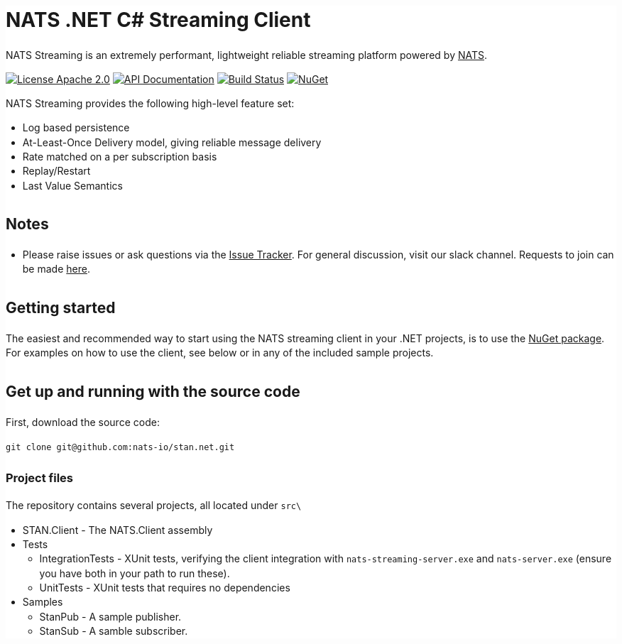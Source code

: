 # NATS .NET C# Streaming Client

NATS Streaming is an extremely performant, lightweight reliable streaming platform powered by [NATS](https://nats.io).

[![License Apache 2.0](https://img.shields.io/badge/License-Apache2-blue.svg)](https://www.apache.org/licenses/LICENSE-2.0)
[![API Documentation](https://img.shields.io/badge/doc-Doxygen-brightgreen.svg?style=flat)](http://nats-io.github.io/stan.net)
[![Build Status](https://dev.azure.com/NATS-CI/NATS-CI/_apis/build/status/nats-io.stan.net-CI?branchName=master)](https://dev.azure.com/NATS-CI/NATS-CI/_build/latest?definitionId=3&branchName=master)
[![NuGet](https://img.shields.io/nuget/v/STAN.Client.svg?cacheSeconds=3600)](https://www.nuget.org/packages/STAN.Client)

NATS Streaming provides the following high-level feature set:
- Log based persistence
- At-Least-Once Delivery model, giving reliable message delivery
- Rate matched on a per subscription basis
- Replay/Restart
- Last Value Semantics

## Notes
- Please raise issues or ask questions via the [Issue Tracker](https://github.com/nats-io/csharp-nats-streaming/issues).  For general discussion, visit our slack channel.  Requests to join can be made [here](https://join.slack.com/t/natsio/shared_invite/enQtMzE2NDkxNDI2NTE1LTc5ZDEzYTkwYWZkYWQ5YjY1MzBjMWZmYzA5OGQxMzlkMGQzMjYxNGM3MWYxMjNiYmNjNzIwMTVjMWE2ZDgxZGM).

## Getting started
The easiest and recommended way to start using the NATS streaming client in your .NET projects, is to use the [NuGet package]((https://www.nuget.org/packages/STAN.Client)). For examples on how to use the client, see below or in any of the included sample projects.

## Get up and running with the source code
First, download the source code:

```text
git clone git@github.com:nats-io/stan.net.git
```

### Project files
The repository contains several projects, all located under `src\`

* STAN.Client - The NATS.Client assembly
* Tests
    * IntegrationTests - XUnit tests, verifying the client integration with `nats-streaming-server.exe` and `nats-server.exe` (ensure you have both in your path to run these).
    * UnitTests - XUnit tests that requires no dependencies
* Samples
    * StanPub - A sample publisher.
    * StanSub - A samble subscriber.
